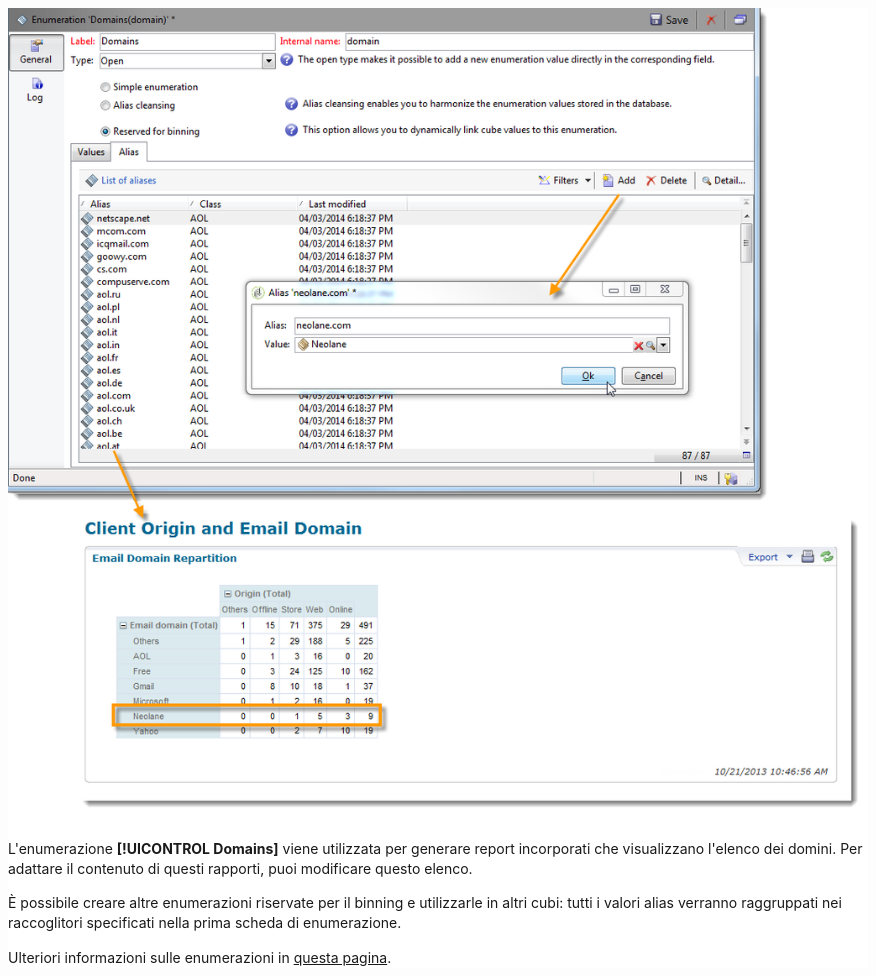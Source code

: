 ![](assets/nmx_add_alias.png)

L&#39;enumerazione **[!UICONTROL Domains]** viene utilizzata per generare report incorporati che visualizzano l&#39;elenco dei domini. Per adattare il contenuto di questi rapporti, puoi modificare questo elenco.

È possibile creare altre enumerazioni riservate per il binning e utilizzarle in altri cubi: tutti i valori alias verranno raggruppati nei raccoglitori specificati nella prima scheda di enumerazione.

Ulteriori informazioni sulle enumerazioni in [questa pagina](../../v8/config/ui-settings.md#enumerations).
